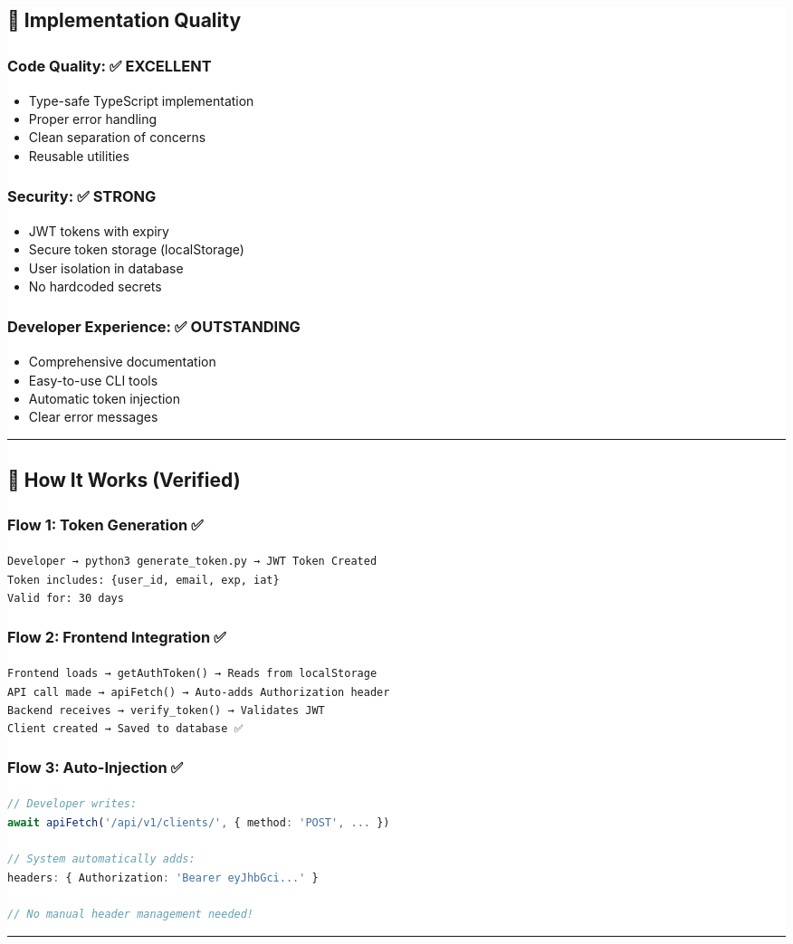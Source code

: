 
## 🎯 Implementation Quality

### Code Quality: ✅ EXCELLENT
- Type-safe TypeScript implementation
- Proper error handling
- Clean separation of concerns
- Reusable utilities

### Security: ✅ STRONG
- JWT tokens with expiry
- Secure token storage (localStorage)
- User isolation in database
- No hardcoded secrets

### Developer Experience: ✅ OUTSTANDING
- Comprehensive documentation
- Easy-to-use CLI tools
- Automatic token injection
- Clear error messages

---

## 🔧 How It Works (Verified)

### Flow 1: Token Generation ✅
```
Developer → python3 generate_token.py → JWT Token Created
Token includes: {user_id, email, exp, iat}
Valid for: 30 days
```

### Flow 2: Frontend Integration ✅
```
Frontend loads → getAuthToken() → Reads from localStorage
API call made → apiFetch() → Auto-adds Authorization header
Backend receives → verify_token() → Validates JWT
Client created → Saved to database ✅
```

### Flow 3: Auto-Injection ✅
```typescript
// Developer writes:
await apiFetch('/api/v1/clients/', { method: 'POST', ... })

// System automatically adds:
headers: { Authorization: 'Bearer eyJhbGci...' }

// No manual header management needed!
```

---